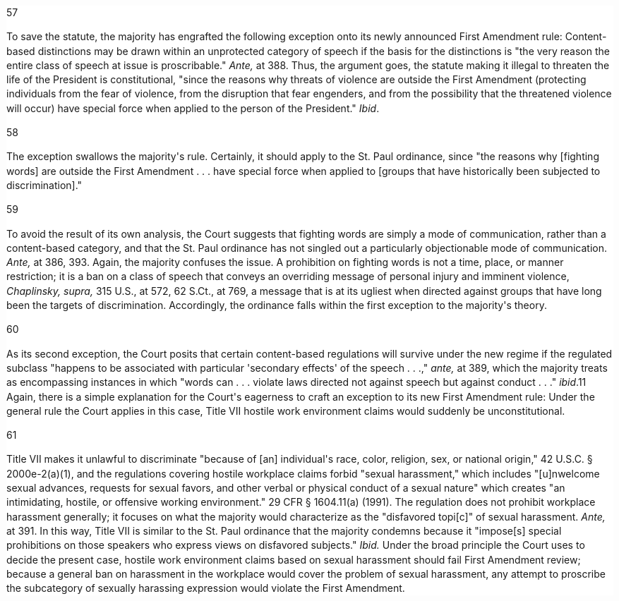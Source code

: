 57

To save the statute, the majority has engrafted the following exception onto
its newly announced First Amendment rule: Content-based distinctions may be
drawn within an unprotected category of speech if the basis for the
distinctions is "the very reason the entire class of speech at issue is
proscribable." _Ante,_ at 388. Thus, the argument goes, the statute making it
illegal to threaten the life of the President is constitutional, "since the
reasons why threats of violence are outside the First Amendment (protecting
individuals from the fear of violence, from the disruption that fear
engenders, and from the possibility that the threatened violence will occur)
have special force when applied to the person of the President." _Ibid_.

58

The exception swallows the majority's rule. Certainly, it should apply to the
St. Paul ordinance, since "the reasons why [fighting words] are outside the
First Amendment . . . have special force when applied to [groups that have
historically been subjected to discrimination]."

59

To avoid the result of its own analysis, the Court suggests that fighting
words are simply a mode of communication, rather than a content-based
category, and that the St. Paul ordinance has not singled out a particularly
objectionable mode of communication. _Ante,_ at 386, 393. Again, the majority
confuses the issue. A prohibition on fighting words is not a time, place, or
manner restriction; it is a ban on a class of speech that conveys an
overriding message of personal injury and imminent violence, _Chaplinsky,
supra,_ 315 U.S., at 572, 62 S.Ct., at 769, a message that is at its ugliest
when directed against groups that have long been the targets of
discrimination. Accordingly, the ordinance falls within the first exception to
the majority's theory.

60

As its second exception, the Court posits that certain content-based
regulations will survive under the new regime if the regulated subclass
"happens to be associated with particular 'secondary effects' of the speech .
. .," _ante,_ at 389, which the majority treats as encompassing instances in
which "words can . . . violate laws directed not against speech but against
conduct . . ." _ibid_.11 Again, there is a simple explanation for the Court's
eagerness to craft an exception to its new First Amendment rule: Under the
general rule the Court applies in this case, Title VII hostile work
environment claims would suddenly be unconstitutional.

61

Title VII makes it unlawful to discriminate "because of [an] individual's
race, color, religion, sex, or national origin," 42 U.S.C. § 2000e-2(a)(1),
and the regulations covering hostile workplace claims forbid "sexual
harassment," which includes "[u]nwelcome sexual advances, requests for sexual
favors, and other verbal or physical conduct of a sexual nature" which creates
"an intimidating, hostile, or offensive working environment." 29 CFR §
1604.11(a) (1991). The regulation does not prohibit workplace harassment
generally; it focuses on what the majority would characterize as the
"disfavored topi[c]" of sexual harassment. _Ante,_ at 391. In this way, Title
VII is similar to the St. Paul ordinance that the majority condemns because it
"impose[s] special prohibitions on those speakers who express views on
disfavored subjects." _Ibid._ Under the broad principle the Court uses to
decide the present case, hostile work environment claims based on sexual
harassment should fail First Amendment review; because a general ban on
harassment in the workplace would cover the problem of sexual harassment, any
attempt to proscribe the subcategory of sexually harassing expression would
violate the First Amendment.
